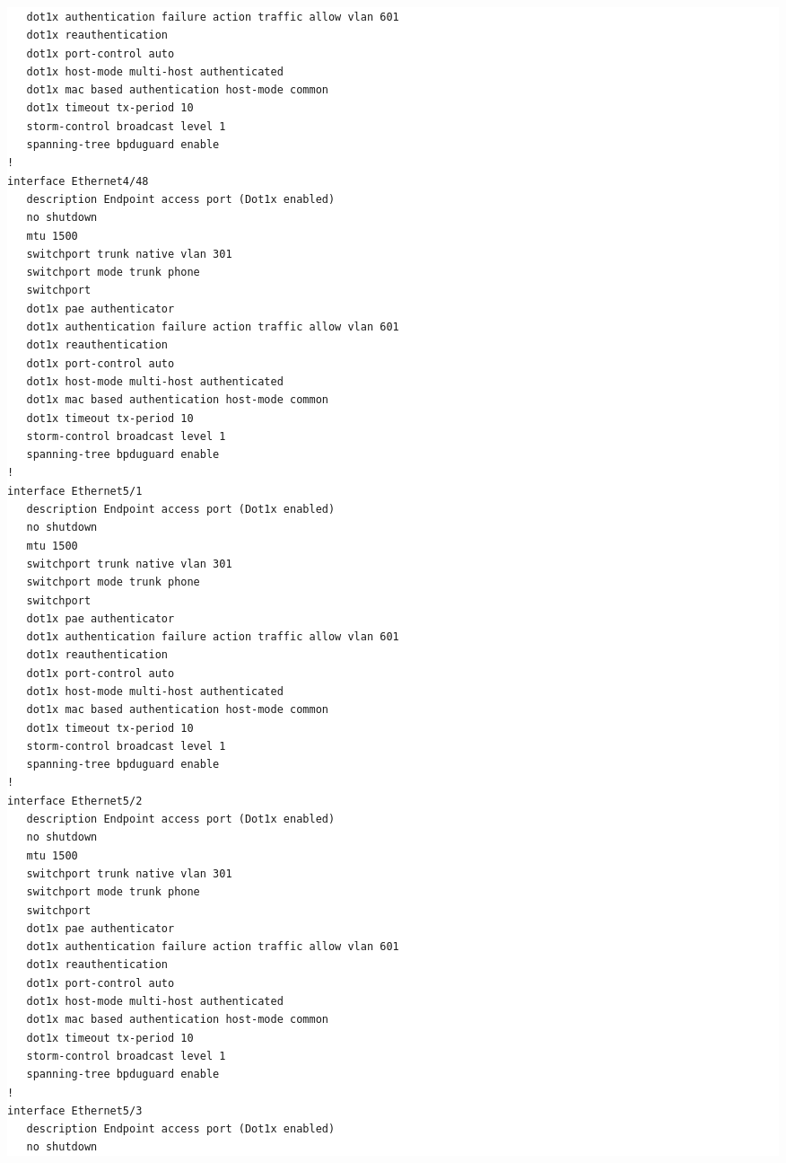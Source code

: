 ```eos
   dot1x authentication failure action traffic allow vlan 601
   dot1x reauthentication
   dot1x port-control auto
   dot1x host-mode multi-host authenticated
   dot1x mac based authentication host-mode common
   dot1x timeout tx-period 10
   storm-control broadcast level 1
   spanning-tree bpduguard enable
!
interface Ethernet4/48
   description Endpoint access port (Dot1x enabled)
   no shutdown
   mtu 1500
   switchport trunk native vlan 301
   switchport mode trunk phone
   switchport
   dot1x pae authenticator
   dot1x authentication failure action traffic allow vlan 601
   dot1x reauthentication
   dot1x port-control auto
   dot1x host-mode multi-host authenticated
   dot1x mac based authentication host-mode common
   dot1x timeout tx-period 10
   storm-control broadcast level 1
   spanning-tree bpduguard enable
!
interface Ethernet5/1
   description Endpoint access port (Dot1x enabled)
   no shutdown
   mtu 1500
   switchport trunk native vlan 301
   switchport mode trunk phone
   switchport
   dot1x pae authenticator
   dot1x authentication failure action traffic allow vlan 601
   dot1x reauthentication
   dot1x port-control auto
   dot1x host-mode multi-host authenticated
   dot1x mac based authentication host-mode common
   dot1x timeout tx-period 10
   storm-control broadcast level 1
   spanning-tree bpduguard enable
!
interface Ethernet5/2
   description Endpoint access port (Dot1x enabled)
   no shutdown
   mtu 1500
   switchport trunk native vlan 301
   switchport mode trunk phone
   switchport
   dot1x pae authenticator
   dot1x authentication failure action traffic allow vlan 601
   dot1x reauthentication
   dot1x port-control auto
   dot1x host-mode multi-host authenticated
   dot1x mac based authentication host-mode common
   dot1x timeout tx-period 10
   storm-control broadcast level 1
   spanning-tree bpduguard enable
!
interface Ethernet5/3
   description Endpoint access port (Dot1x enabled)
   no shutdown
```
